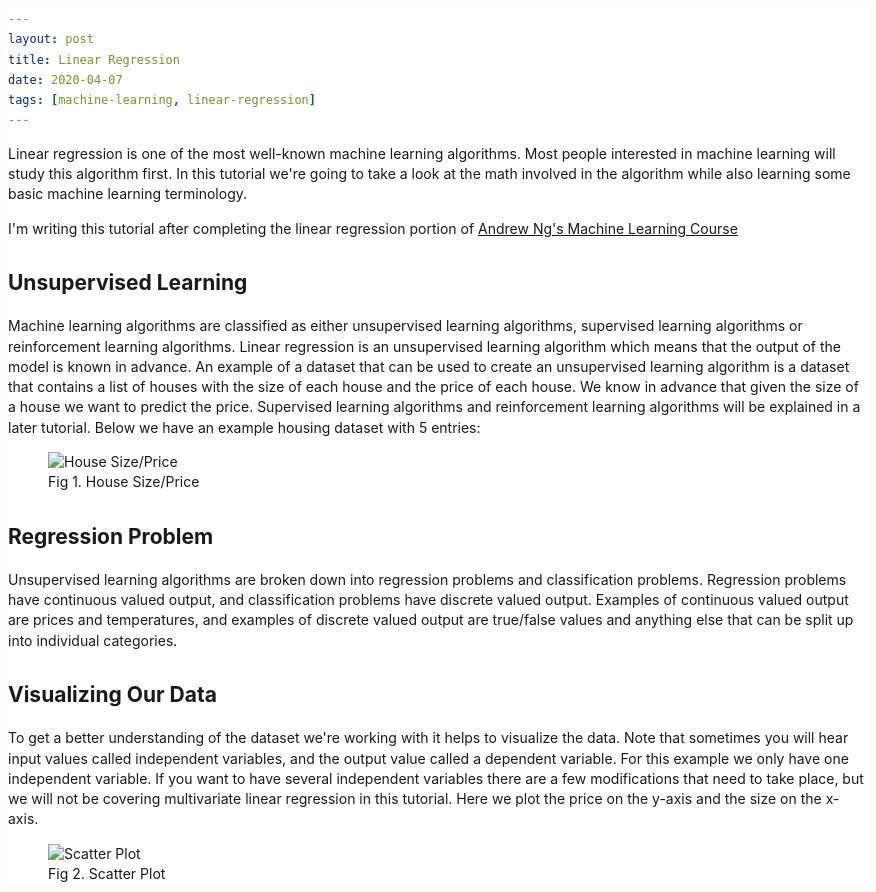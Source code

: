 ```yaml
---
layout: post
title: Linear Regression
date: 2020-04-07
tags: [machine-learning, linear-regression]
---
```


Linear regression is one of the most well-known machine learning algorithms. Most people interested in machine learning will study this algorithm first. In this tutorial we're going to take a look at the math involved in the algorithm while also learning some basic machine learning terminology.

I'm writing this tutorial after completing the linear regression portion of <a href="https://www.coursera.org/learn/machine-learning" class="in-text-link">Andrew Ng's Machine Learning Course</a>

## Unsupervised Learning

Machine learning algorithms are classified as either unsupervised learning algorithms, supervised learning algorithms or reinforcement learning algorithms. Linear regression is an unsupervised learning algorithm which means that the output of the model is known in advance. An example of a dataset that can be used to create an unsupervised learning algorithm is a dataset that contains a list of houses with the size of each house and the price of each house. We know in advance that given the size of a house we want to predict the price. Supervised learning algorithms and reinforcement learning algorithms will be explained in a later tutorial. Below we have an example housing dataset with 5 entries:

<figure>
<img src="/assets/img/linear-regression/image1.png" alt="House Size/Price">
<figcaption>Fig 1. House Size/Price</figcaption>
</figure>

## Regression Problem

Unsupervised learning algorithms are broken down into regression problems and classification problems. Regression problems have continuous valued output, and classification problems have discrete valued output. Examples of continuous valued output are prices and temperatures, and examples of discrete valued output are true/false values and anything else that can be split up into individual categories.

## Visualizing Our Data

To get a better understanding of the dataset we're working with it helps to visualize the data. Note that sometimes you will hear input values called independent variables, and the output value called a dependent variable. For this example we only have one independent variable. If you want to have several independent variables there are a few modifications that need to take place, but we will not be covering multivariate linear regression in this tutorial. Here we plot the price on the y-axis and the size on the x-axis.

<figure>
<img src="/assets/img/linear-regression/image2.png" alt="Scatter Plot">
<figcaption>Fig 2. Scatter Plot</figcaption>
</figure>
